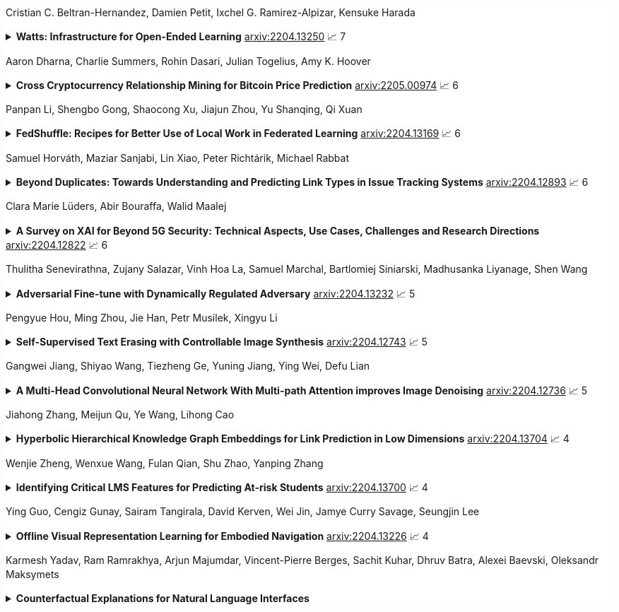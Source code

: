 <p>Cristian C. Beltran-Hernandez, Damien Petit, Ixchel G. Ramirez-Alpizar, Kensuke Harada</p></summary></details>

<details><summary><b>Watts: Infrastructure for Open-Ended Learning</b>
<a href="https://arxiv.org/abs/2204.13250">arxiv:2204.13250</a>
&#x1F4C8; 7 <br>
<p>Aaron Dharna, Charlie Summers, Rohin Dasari, Julian Togelius, Amy K. Hoover</p></summary></details>

<details><summary><b>Cross Cryptocurrency Relationship Mining for Bitcoin Price Prediction</b>
<a href="https://arxiv.org/abs/2205.00974">arxiv:2205.00974</a>
&#x1F4C8; 6 <br>
<p>Panpan Li, Shengbo Gong, Shaocong Xu, Jiajun Zhou, Yu Shanqing, Qi Xuan</p></summary></details>

<details><summary><b>FedShuffle: Recipes for Better Use of Local Work in Federated Learning</b>
<a href="https://arxiv.org/abs/2204.13169">arxiv:2204.13169</a>
&#x1F4C8; 6 <br>
<p>Samuel Horváth, Maziar Sanjabi, Lin Xiao, Peter Richtárik, Michael Rabbat</p></summary></details>

<details><summary><b>Beyond Duplicates: Towards Understanding and Predicting Link Types in Issue Tracking Systems</b>
<a href="https://arxiv.org/abs/2204.12893">arxiv:2204.12893</a>
&#x1F4C8; 6 <br>
<p>Clara Marie Lüders, Abir Bouraffa, Walid Maalej</p></summary></details>

<details><summary><b>A Survey on XAI for Beyond 5G Security: Technical Aspects, Use Cases, Challenges and Research Directions</b>
<a href="https://arxiv.org/abs/2204.12822">arxiv:2204.12822</a>
&#x1F4C8; 6 <br>
<p>Thulitha Senevirathna, Zujany Salazar, Vinh Hoa La, Samuel Marchal, Bartlomiej Siniarski, Madhusanka Liyanage, Shen Wang</p></summary></details>

<details><summary><b>Adversarial Fine-tune with Dynamically Regulated Adversary</b>
<a href="https://arxiv.org/abs/2204.13232">arxiv:2204.13232</a>
&#x1F4C8; 5 <br>
<p>Pengyue Hou, Ming Zhou, Jie Han, Petr Musilek, Xingyu Li</p></summary></details>

<details><summary><b>Self-Supervised Text Erasing with Controllable Image Synthesis</b>
<a href="https://arxiv.org/abs/2204.12743">arxiv:2204.12743</a>
&#x1F4C8; 5 <br>
<p>Gangwei Jiang, Shiyao Wang, Tiezheng Ge, Yuning Jiang, Ying Wei, Defu Lian</p></summary></details>

<details><summary><b>A Multi-Head Convolutional Neural Network With Multi-path Attention improves Image Denoising</b>
<a href="https://arxiv.org/abs/2204.12736">arxiv:2204.12736</a>
&#x1F4C8; 5 <br>
<p>Jiahong Zhang, Meijun Qu, Ye Wang, Lihong Cao</p></summary></details>

<details><summary><b>Hyperbolic Hierarchical Knowledge Graph Embeddings for Link Prediction in Low Dimensions</b>
<a href="https://arxiv.org/abs/2204.13704">arxiv:2204.13704</a>
&#x1F4C8; 4 <br>
<p>Wenjie Zheng, Wenxue Wang, Fulan Qian, Shu Zhao, Yanping Zhang</p></summary></details>

<details><summary><b>Identifying Critical LMS Features for Predicting At-risk Students</b>
<a href="https://arxiv.org/abs/2204.13700">arxiv:2204.13700</a>
&#x1F4C8; 4 <br>
<p>Ying Guo, Cengiz Gunay, Sairam Tangirala, David Kerven, Wei Jin, Jamye Curry Savage, Seungjin Lee</p></summary></details>

<details><summary><b>Offline Visual Representation Learning for Embodied Navigation</b>
<a href="https://arxiv.org/abs/2204.13226">arxiv:2204.13226</a>
&#x1F4C8; 4 <br>
<p>Karmesh Yadav, Ram Ramrakhya, Arjun Majumdar, Vincent-Pierre Berges, Sachit Kuhar, Dhruv Batra, Alexei Baevski, Oleksandr Maksymets</p></summary></details>

<details><summary><b>Counterfactual Explanations for Natural Language Interfaces</b>